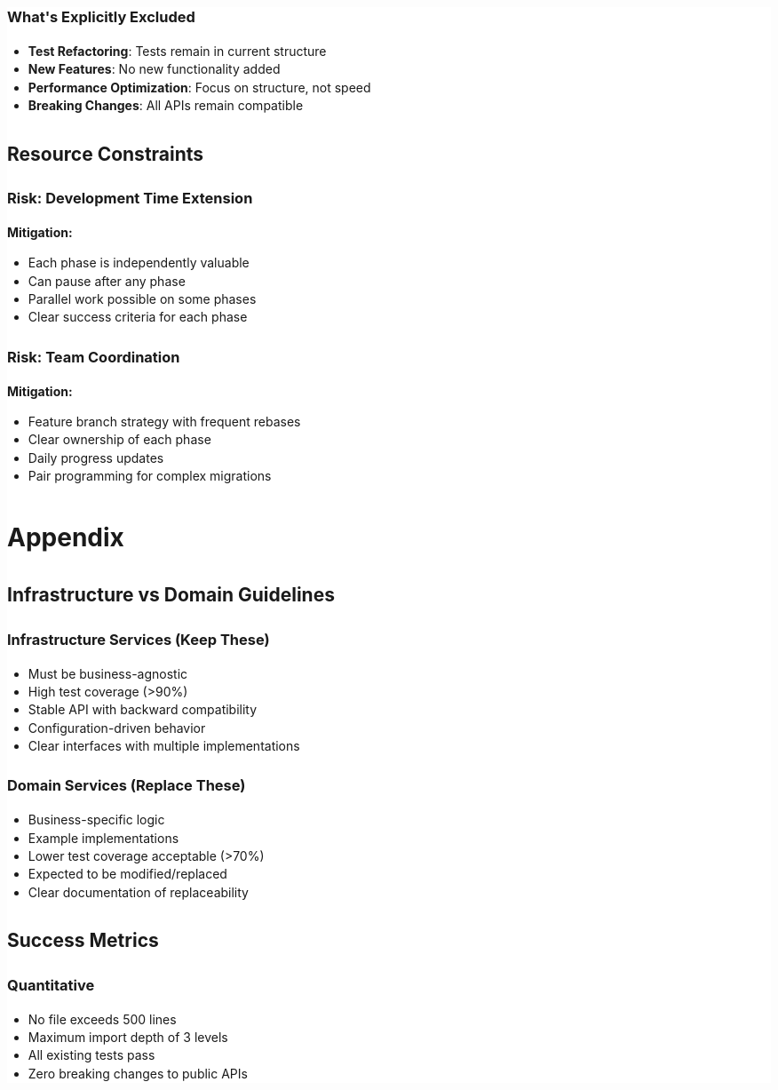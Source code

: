 ### What's Explicitly Excluded
- **Test Refactoring**: Tests remain in current structure
- **New Features**: No new functionality added
- **Performance Optimization**: Focus on structure, not speed
- **Breaking Changes**: All APIs remain compatible

## Resource Constraints

### Risk: Development Time Extension
**Mitigation:**
- Each phase is independently valuable
- Can pause after any phase
- Parallel work possible on some phases
- Clear success criteria for each phase

### Risk: Team Coordination
**Mitigation:**
- Feature branch strategy with frequent rebases
- Clear ownership of each phase
- Daily progress updates
- Pair programming for complex migrations

# Appendix

## Infrastructure vs Domain Guidelines

### Infrastructure Services (Keep These)
- Must be business-agnostic
- High test coverage (>90%)
- Stable API with backward compatibility
- Configuration-driven behavior
- Clear interfaces with multiple implementations

### Domain Services (Replace These)
- Business-specific logic
- Example implementations
- Lower test coverage acceptable (>70%)
- Expected to be modified/replaced
- Clear documentation of replaceability

## Success Metrics

### Quantitative
- No file exceeds 500 lines
- Maximum import depth of 3 levels
- All existing tests pass
- Zero breaking changes to public APIs
